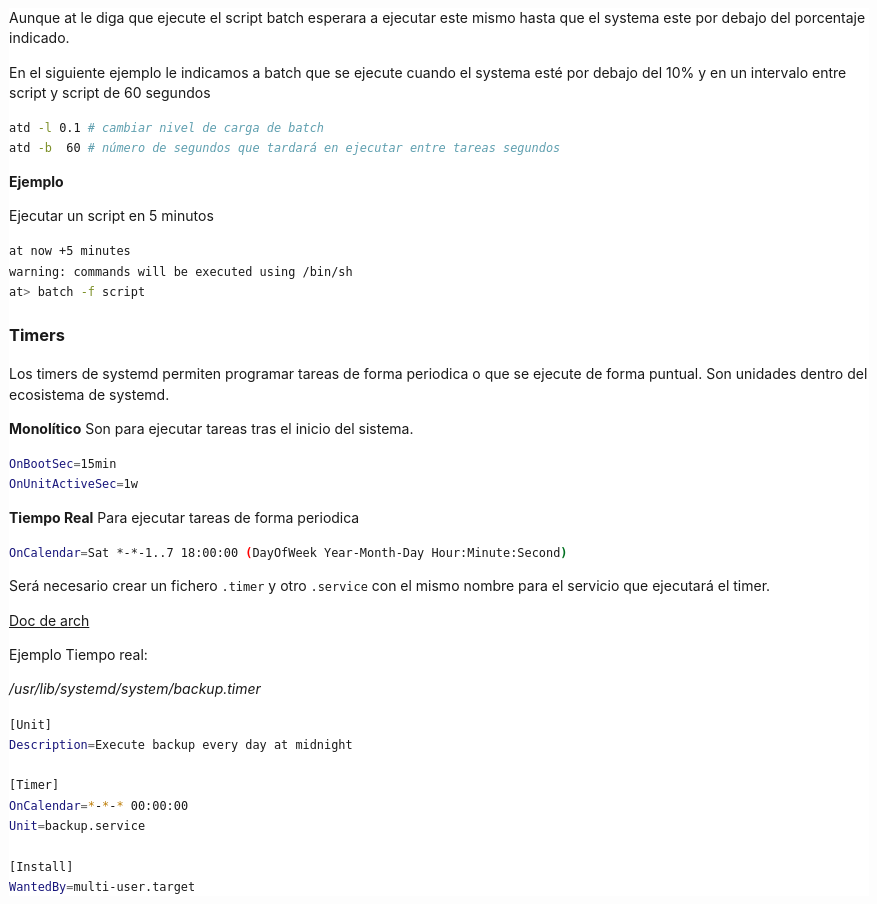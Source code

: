 Aunque at le diga que ejecute el script batch esperara a ejecutar  este mismo hasta que el systema este por debajo del porcentaje indicado.

En el siguiente ejemplo le indicamos a batch que se ejecute cuando el systema esté por debajo del 10% y  en un intervalo entre script y  script de 60 segundos

```bash
atd -l 0.1 # cambiar nivel de carga de batch
atd -b  60 # número de segundos que tardará en ejecutar entre tareas segundos
```

**Ejemplo**

Ejecutar un script en 5 minutos

```bash
at now +5 minutes
warning: commands will be executed using /bin/sh
at> batch -f script
```



### Timers

Los timers de systemd permiten programar tareas de forma periodica o que se ejecute de forma puntual. Son unidades dentro del ecosistema de systemd.

**Monolítico** Son para ejecutar tareas tras el inicio del sistema.

```bash
OnBootSec=15min
OnUnitActiveSec=1w
```

**Tiempo Real** Para ejecutar tareas de forma periodica

```bash
OnCalendar=Sat *-*-1..7 18:00:00 (DayOfWeek Year-Month-Day Hour:Minute:Second)
```

Será necesario crear un fichero `.timer` y otro `.service` con el mismo nombre para el servicio que ejecutará el timer.

[Doc de arch](https://wiki.archlinux.org/index.php/Systemd_(Espa%C3%B1ol)/Timers_(Espa%C3%B1ol))

Ejemplo Tiempo real:

*/usr/lib/systemd/system/backup.timer*

```bash
[Unit]
Description=Execute backup every day at midnight

[Timer]
OnCalendar=*-*-* 00:00:00
Unit=backup.service

[Install]
WantedBy=multi-user.target
```
